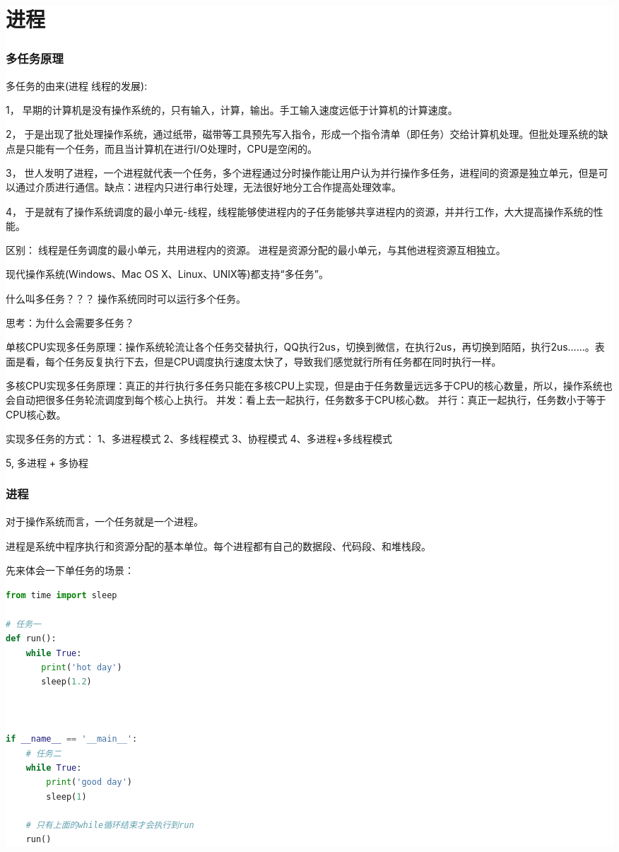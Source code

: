 # 进程

### 多任务原理

多任务的由来(进程 线程的发展):

1， 早期的计算机是没有操作系统的，只有输入，计算，输出。手工输入速度远低于计算机的计算速度。

2， 于是出现了批处理操作系统，通过纸带，磁带等工具预先写入指令，形成一个指令清单（即任务）交给计算机处理。但批处理系统的缺点是只能有一个任务，而且当计算机在进行I/O处理时，CPU是空闲的。

3， 世人发明了进程，一个进程就代表一个任务，多个进程通过分时操作能让用户认为并行操作多任务，进程间的资源是独立单元，但是可以通过介质进行通信。缺点：进程内只进行串行处理，无法很好地分工合作提高处理效率。

4， 于是就有了操作系统调度的最小单元-线程，线程能够使进程内的子任务能够共享进程内的资源，并并行工作，大大提高操作系统的性能。

区别：
线程是任务调度的最小单元，共用进程内的资源。
进程是资源分配的最小单元，与其他进程资源互相独立。

现代操作系统(Windows、Mac OS X、Linux、UNIX等)都支持“多任务”。

什么叫多任务？？？
操作系统同时可以运行多个任务。

思考：为什么会需要多任务？

单核CPU实现多任务原理：操作系统轮流让各个任务交替执行，QQ执行2us，切换到微信，在执行2us，再切换到陌陌，执行2us……。表面是看，每个任务反复执行下去，但是CPU调度执行速度太快了，导致我们感觉就行所有任务都在同时执行一样。

多核CPU实现多任务原理：真正的并行执行多任务只能在多核CPU上实现，但是由于任务数量远远多于CPU的核心数量，所以，操作系统也会自动把很多任务轮流调度到每个核心上执行。
并发：看上去一起执行，任务数多于CPU核心数。
并行：真正一起执行，任务数小于等于CPU核心数。

实现多任务的方式：
1、多进程模式
2、多线程模式
3、协程模式
4、多进程+多线程模式

5, 多进程 + 多协程

### 进程

对于操作系统而言，一个任务就是一个进程。

进程是系统中程序执行和资源分配的基本单位。每个进程都有自己的数据段、代码段、和堆栈段。

先来体会一下单任务的场景：

```python
from time import sleep

# 任务一
def run():
    while True:
       print('hot day')
       sleep(1.2)



if __name__ == '__main__':
    # 任务二
    while True:
        print('good day')
        sleep(1)

    # 只有上面的while循环结束才会执行到run
    run()
```
